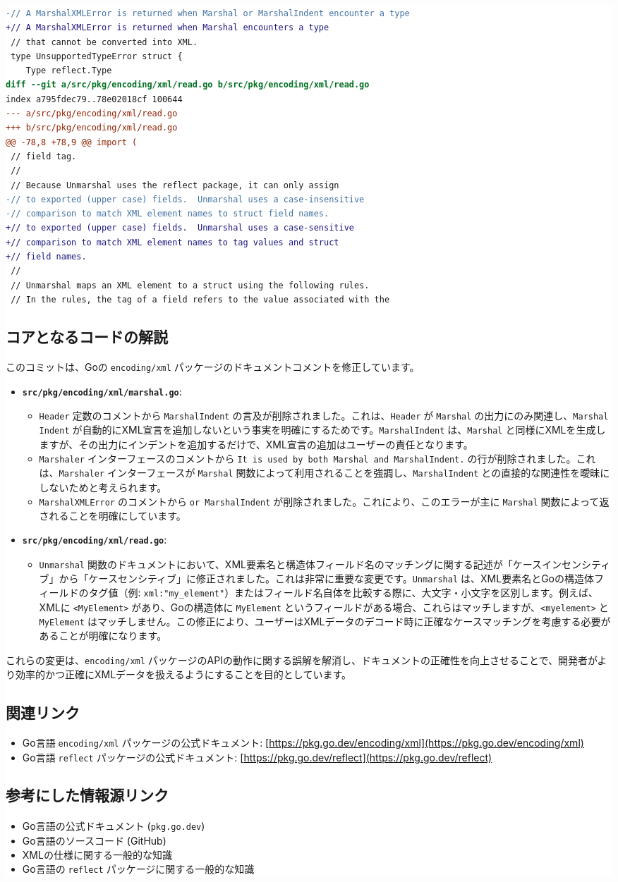 ```diff
-// A MarshalXMLError is returned when Marshal or MarshalIndent encounter a type
+// A MarshalXMLError is returned when Marshal encounters a type
 // that cannot be converted into XML.
 type UnsupportedTypeError struct {
 	Type reflect.Type
diff --git a/src/pkg/encoding/xml/read.go b/src/pkg/encoding/xml/read.go
index a795fdec79..78e02018cf 100644
--- a/src/pkg/encoding/xml/read.go
+++ b/src/pkg/encoding/xml/read.go
@@ -78,8 +78,9 @@ import (
 // field tag.
 //
 // Because Unmarshal uses the reflect package, it can only assign
-// to exported (upper case) fields.  Unmarshal uses a case-insensitive
-// comparison to match XML element names to struct field names.
+// to exported (upper case) fields.  Unmarshal uses a case-sensitive
+// comparison to match XML element names to tag values and struct
+// field names.
 //
 // Unmarshal maps an XML element to a struct using the following rules.
 // In the rules, the tag of a field refers to the value associated with the
```

## コアとなるコードの解説

このコミットは、Goの `encoding/xml` パッケージのドキュメントコメントを修正しています。

*   **`src/pkg/encoding/xml/marshal.go`**:
    *   `Header` 定数のコメントから `MarshalIndent` の言及が削除されました。これは、`Header` が `Marshal` の出力にのみ関連し、`MarshalIndent` が自動的にXML宣言を追加しないという事実を明確にするためです。`MarshalIndent` は、`Marshal` と同様にXMLを生成しますが、その出力にインデントを追加するだけで、XML宣言の追加はユーザーの責任となります。
    *   `Marshaler` インターフェースのコメントから `It is used by both Marshal and MarshalIndent.` の行が削除されました。これは、`Marshaler` インターフェースが `Marshal` 関数によって利用されることを強調し、`MarshalIndent` との直接的な関連性を曖昧にしないためと考えられます。
    *   `MarshalXMLError` のコメントから `or MarshalIndent` が削除されました。これにより、このエラーが主に `Marshal` 関数によって返されることを明確にしています。

*   **`src/pkg/encoding/xml/read.go`**:
    *   `Unmarshal` 関数のドキュメントにおいて、XML要素名と構造体フィールド名のマッチングに関する記述が「ケースインセンシティブ」から「ケースセンシティブ」に修正されました。これは非常に重要な変更です。`Unmarshal` は、XML要素名とGoの構造体フィールドのタグ値（例: `xml:"my_element"`）またはフィールド名自体を比較する際に、大文字・小文字を区別します。例えば、XMLに `<MyElement>` があり、Goの構造体に `MyElement` というフィールドがある場合、これらはマッチしますが、`<myelement>` と `MyElement` はマッチしません。この修正により、ユーザーはXMLデータのデコード時に正確なケースマッチングを考慮する必要があることが明確になります。

これらの変更は、`encoding/xml` パッケージのAPIの動作に関する誤解を解消し、ドキュメントの正確性を向上させることで、開発者がより効率的かつ正確にXMLデータを扱えるようにすることを目的としています。

## 関連リンク

*   Go言語 `encoding/xml` パッケージの公式ドキュメント: [https://pkg.go.dev/encoding/xml](https://pkg.go.dev/encoding/xml)
*   Go言語 `reflect` パッケージの公式ドキュメント: [https://pkg.go.dev/reflect](https://pkg.go.dev/reflect)

## 参考にした情報源リンク

*   Go言語の公式ドキュメント (`pkg.go.dev`)
*   Go言語のソースコード (GitHub)
*   XMLの仕様に関する一般的な知識
*   Go言語の `reflect` パッケージに関する一般的な知識
